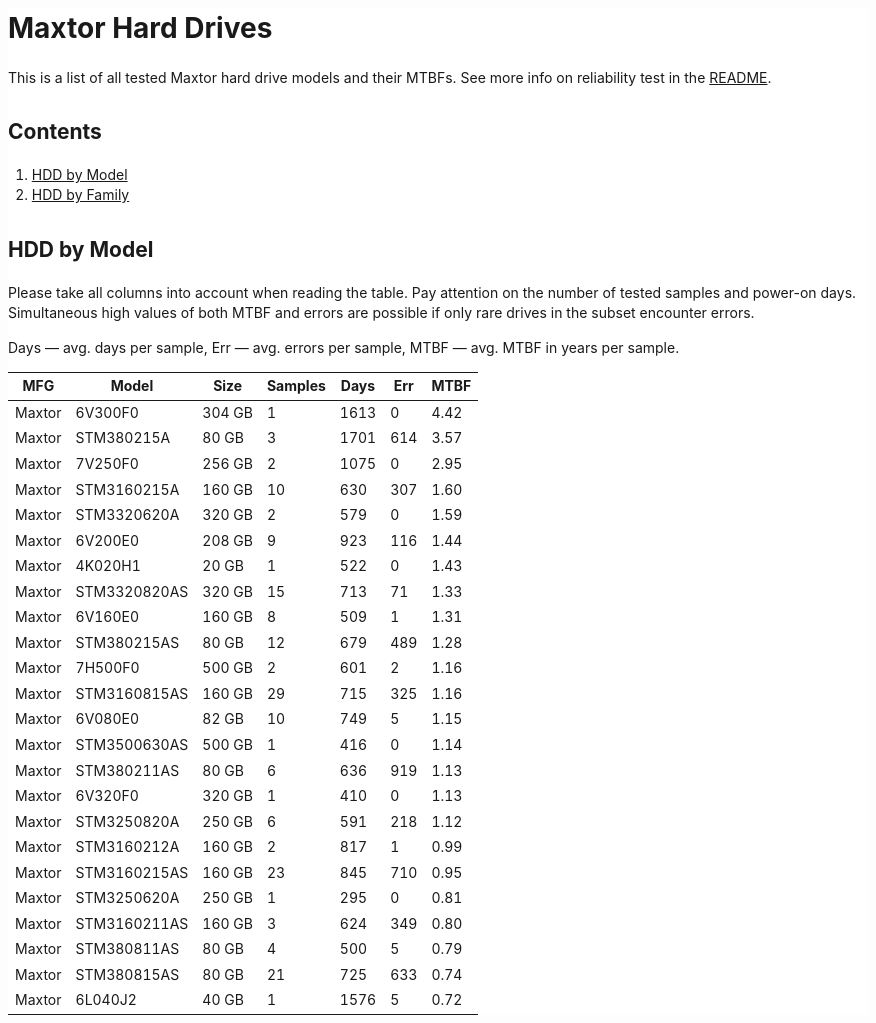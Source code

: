 Maxtor Hard Drives
==================

This is a list of all tested Maxtor hard drive models and their MTBFs. See more
info on reliability test in the [README](https://github.com/linuxhw/SMART).

Contents
--------

1. [ HDD by Model  ](#hdd-by-model)
2. [ HDD by Family ](#hdd-by-family)

HDD by Model
------------

Please take all columns into account when reading the table. Pay attention on the
number of tested samples and power-on days. Simultaneous high values of both MTBF
and errors are possible if only rare drives in the subset encounter errors.

Days   — avg. days per sample,
Err    — avg. errors per sample,
MTBF   — avg. MTBF in years per sample.

| MFG       | Model              | Size   | Samples | Days  | Err   | MTBF   |
|-----------|--------------------|--------|---------|-------|-------|--------|
| Maxtor    | 6V300F0            | 304 GB | 1       | 1613  | 0     | 4.42   |
| Maxtor    | STM380215A         | 80 GB  | 3       | 1701  | 614   | 3.57   |
| Maxtor    | 7V250F0            | 256 GB | 2       | 1075  | 0     | 2.95   |
| Maxtor    | STM3160215A        | 160 GB | 10      | 630   | 307   | 1.60   |
| Maxtor    | STM3320620A        | 320 GB | 2       | 579   | 0     | 1.59   |
| Maxtor    | 6V200E0            | 208 GB | 9       | 923   | 116   | 1.44   |
| Maxtor    | 4K020H1            | 20 GB  | 1       | 522   | 0     | 1.43   |
| Maxtor    | STM3320820AS       | 320 GB | 15      | 713   | 71    | 1.33   |
| Maxtor    | 6V160E0            | 160 GB | 8       | 509   | 1     | 1.31   |
| Maxtor    | STM380215AS        | 80 GB  | 12      | 679   | 489   | 1.28   |
| Maxtor    | 7H500F0            | 500 GB | 2       | 601   | 2     | 1.16   |
| Maxtor    | STM3160815AS       | 160 GB | 29      | 715   | 325   | 1.16   |
| Maxtor    | 6V080E0            | 82 GB  | 10      | 749   | 5     | 1.15   |
| Maxtor    | STM3500630AS       | 500 GB | 1       | 416   | 0     | 1.14   |
| Maxtor    | STM380211AS        | 80 GB  | 6       | 636   | 919   | 1.13   |
| Maxtor    | 6V320F0            | 320 GB | 1       | 410   | 0     | 1.13   |
| Maxtor    | STM3250820A        | 250 GB | 6       | 591   | 218   | 1.12   |
| Maxtor    | STM3160212A        | 160 GB | 2       | 817   | 1     | 0.99   |
| Maxtor    | STM3160215AS       | 160 GB | 23      | 845   | 710   | 0.95   |
| Maxtor    | STM3250620A        | 250 GB | 1       | 295   | 0     | 0.81   |
| Maxtor    | STM3160211AS       | 160 GB | 3       | 624   | 349   | 0.80   |
| Maxtor    | STM380811AS        | 80 GB  | 4       | 500   | 5     | 0.79   |
| Maxtor    | STM380815AS        | 80 GB  | 21      | 725   | 633   | 0.74   |
| Maxtor    | 6L040J2            | 40 GB  | 1       | 1576  | 5     | 0.72   |